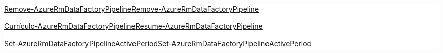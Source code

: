 [<span data-ttu-id="47701-146">Remove-AzureRmDataFactoryPipeline</span><span class="sxs-lookup"><span data-stu-id="47701-146">Remove-AzureRmDataFactoryPipeline</span></span>](./Remove-AzureRmDataFactoryPipeline.md)

[<span data-ttu-id="47701-147">Currículo-AzureRmDataFactoryPipeline</span><span class="sxs-lookup"><span data-stu-id="47701-147">Resume-AzureRmDataFactoryPipeline</span></span>](./Resume-AzureRmDataFactoryPipeline.md)

[<span data-ttu-id="47701-148">Set-AzureRmDataFactoryPipelineActivePeriod</span><span class="sxs-lookup"><span data-stu-id="47701-148">Set-AzureRmDataFactoryPipelineActivePeriod</span></span>](./Set-AzureRmDataFactoryPipelineActivePeriod.md)


